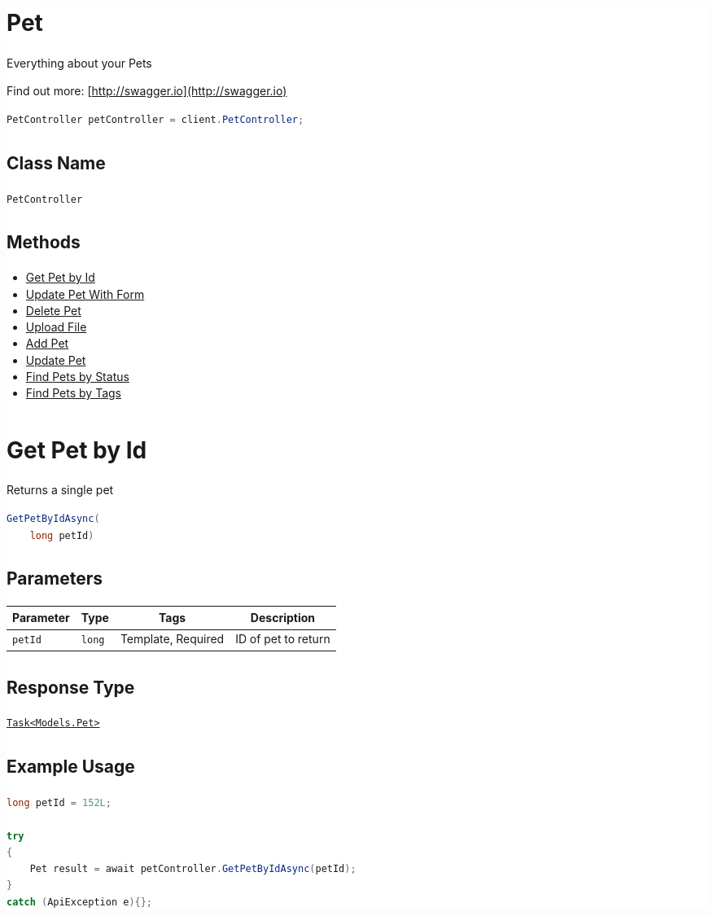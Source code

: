 # Pet

Everything about your Pets

Find out more: [http://swagger.io](http://swagger.io)

```csharp
PetController petController = client.PetController;
```

## Class Name

`PetController`

## Methods

* [Get Pet by Id](../../doc/controllers/pet.md#get-pet-by-id)
* [Update Pet With Form](../../doc/controllers/pet.md#update-pet-with-form)
* [Delete Pet](../../doc/controllers/pet.md#delete-pet)
* [Upload File](../../doc/controllers/pet.md#upload-file)
* [Add Pet](../../doc/controllers/pet.md#add-pet)
* [Update Pet](../../doc/controllers/pet.md#update-pet)
* [Find Pets by Status](../../doc/controllers/pet.md#find-pets-by-status)
* [Find Pets by Tags](../../doc/controllers/pet.md#find-pets-by-tags)


# Get Pet by Id

Returns a single pet

```csharp
GetPetByIdAsync(
    long petId)
```

## Parameters

| Parameter | Type | Tags | Description |
|  --- | --- | --- | --- |
| `petId` | `long` | Template, Required | ID of pet to return |

## Response Type

[`Task<Models.Pet>`](../../doc/models/pet.md)

## Example Usage

```csharp
long petId = 152L;

try
{
    Pet result = await petController.GetPetByIdAsync(petId);
}
catch (ApiException e){};
```
